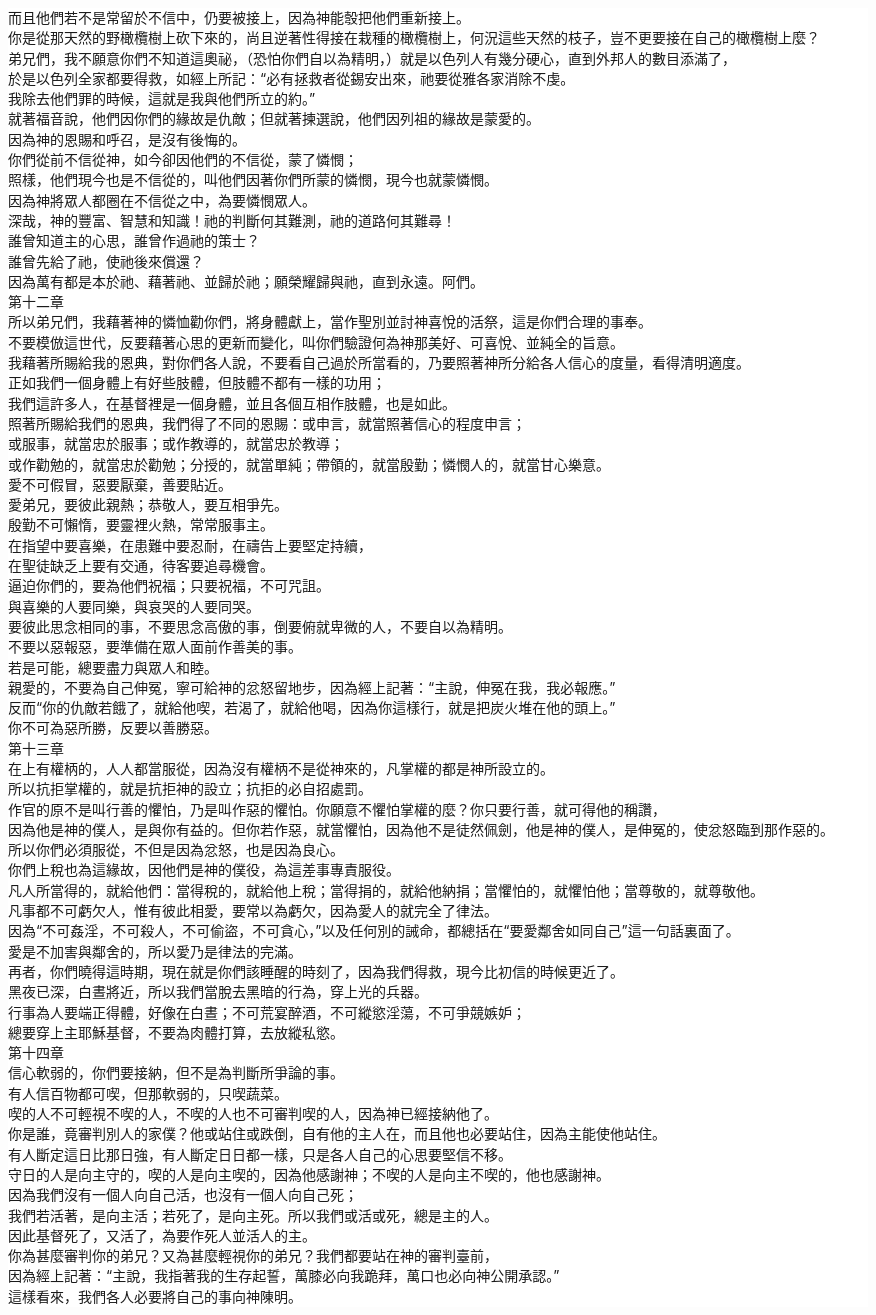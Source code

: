 而且他們若不是常留於不信中，仍要被接上，因為神能彀把他們重新接上。  
你是從那天然的野橄欖樹上砍下來的，尚且逆著性得接在栽種的橄欖樹上，何況這些天然的枝子，豈不更要接在自己的橄欖樹上麼？  
弟兄們，我不願意你們不知道這奧祕，（恐怕你們自以為精明，）就是以色列人有幾分硬心，直到外邦人的數目添滿了，  
於是以色列全家都要得救，如經上所記：“必有拯救者從錫安出來，祂要從雅各家消除不虔。  
我除去他們罪的時候，這就是我與他們所立的約。”  
就著福音說，他們因你們的緣故是仇敵；但就著揀選說，他們因列祖的緣故是蒙愛的。  
因為神的恩賜和呼召，是沒有後悔的。  
你們從前不信從神，如今卻因他們的不信從，蒙了憐憫；  
照樣，他們現今也是不信從的，叫他們因著你們所蒙的憐憫，現今也就蒙憐憫。  
因為神將眾人都圈在不信從之中，為要憐憫眾人。  
深哉，神的豐富、智慧和知識！祂的判斷何其難測，祂的道路何其難尋！  
誰曾知道主的心思，誰曾作過祂的策士？  
誰曾先給了祂，使祂後來償還？  
因為萬有都是本於祂、藉著祂、並歸於祂；願榮耀歸與祂，直到永遠。阿們。  
第十二章  
所以弟兄們，我藉著神的憐恤勸你們，將身體獻上，當作聖別並討神喜悅的活祭，這是你們合理的事奉。  
不要模倣這世代，反要藉著心思的更新而變化，叫你們驗證何為神那美好、可喜悅、並純全的旨意。  
我藉著所賜給我的恩典，對你們各人說，不要看自己過於所當看的，乃要照著神所分給各人信心的度量，看得清明適度。  
正如我們一個身體上有好些肢體，但肢體不都有一樣的功用；  
我們這許多人，在基督裡是一個身體，並且各個互相作肢體，也是如此。  
照著所賜給我們的恩典，我們得了不同的恩賜：或申言，就當照著信心的程度申言；  
或服事，就當忠於服事；或作教導的，就當忠於教導；  
或作勸勉的，就當忠於勸勉；分授的，就當單純；帶領的，就當殷勤；憐憫人的，就當甘心樂意。  
愛不可假冒，惡要厭棄，善要貼近。  
愛弟兄，要彼此親熱；恭敬人，要互相爭先。  
殷勤不可懶惰，要靈裡火熱，常常服事主。  
在指望中要喜樂，在患難中要忍耐，在禱告上要堅定持續，  
在聖徒缺乏上要有交通，待客要追尋機會。  
逼迫你們的，要為他們祝福；只要祝福，不可咒詛。  
與喜樂的人要同樂，與哀哭的人要同哭。  
要彼此思念相同的事，不要思念高傲的事，倒要俯就卑微的人，不要自以為精明。  
不要以惡報惡，要準備在眾人面前作善美的事。  
若是可能，總要盡力與眾人和睦。  
親愛的，不要為自己伸冤，寧可給神的忿怒留地步，因為經上記著：“主說，伸冤在我，我必報應。”  
反而“你的仇敵若餓了，就給他喫，若渴了，就給他喝，因為你這樣行，就是把炭火堆在他的頭上。”  
你不可為惡所勝，反要以善勝惡。  
第十三章  
在上有權柄的，人人都當服從，因為沒有權柄不是從神來的，凡掌權的都是神所設立的。  
所以抗拒掌權的，就是抗拒神的設立；抗拒的必自招處罰。  
作官的原不是叫行善的懼怕，乃是叫作惡的懼怕。你願意不懼怕掌權的麼？你只要行善，就可得他的稱讚，  
因為他是神的僕人，是與你有益的。但你若作惡，就當懼怕，因為他不是徒然佩劍，他是神的僕人，是伸冤的，使忿怒臨到那作惡的。  
所以你們必須服從，不但是因為忿怒，也是因為良心。  
你們上稅也為這緣故，因他們是神的僕役，為這差事專責服役。  
凡人所當得的，就給他們：當得稅的，就給他上稅；當得捐的，就給他納捐；當懼怕的，就懼怕他；當尊敬的，就尊敬他。  
凡事都不可虧欠人，惟有彼此相愛，要常以為虧欠，因為愛人的就完全了律法。  
因為“不可姦淫，不可殺人，不可偷盜，不可貪心，”以及任何別的誡命，都總括在“要愛鄰舍如同自己”這一句話裏面了。  
愛是不加害與鄰舍的，所以愛乃是律法的完滿。  
再者，你們曉得這時期，現在就是你們該睡醒的時刻了，因為我們得救，現今比初信的時候更近了。  
黑夜已深，白晝將近，所以我們當脫去黑暗的行為，穿上光的兵器。  
行事為人要端正得體，好像在白晝；不可荒宴醉酒，不可縱慾淫蕩，不可爭競嫉妒；  
總要穿上主耶穌基督，不要為肉體打算，去放縱私慾。  
第十四章  
信心軟弱的，你們要接納，但不是為判斷所爭論的事。  
有人信百物都可喫，但那軟弱的，只喫蔬菜。  
喫的人不可輕視不喫的人，不喫的人也不可審判喫的人，因為神已經接納他了。  
你是誰，竟審判別人的家僕？他或站住或跌倒，自有他的主人在，而且他也必要站住，因為主能使他站住。  
有人斷定這日比那日強，有人斷定日日都一樣，只是各人自己的心思要堅信不移。  
守日的人是向主守的，喫的人是向主喫的，因為他感謝神；不喫的人是向主不喫的，他也感謝神。  
因為我們沒有一個人向自己活，也沒有一個人向自己死；  
我們若活著，是向主活；若死了，是向主死。所以我們或活或死，總是主的人。  
因此基督死了，又活了，為要作死人並活人的主。  
你為甚麼審判你的弟兄？又為甚麼輕視你的弟兄？我們都要站在神的審判臺前，  
因為經上記著：“主說，我指著我的生存起誓，萬膝必向我跪拜，萬口也必向神公開承認。”  
這樣看來，我們各人必要將自己的事向神陳明。  